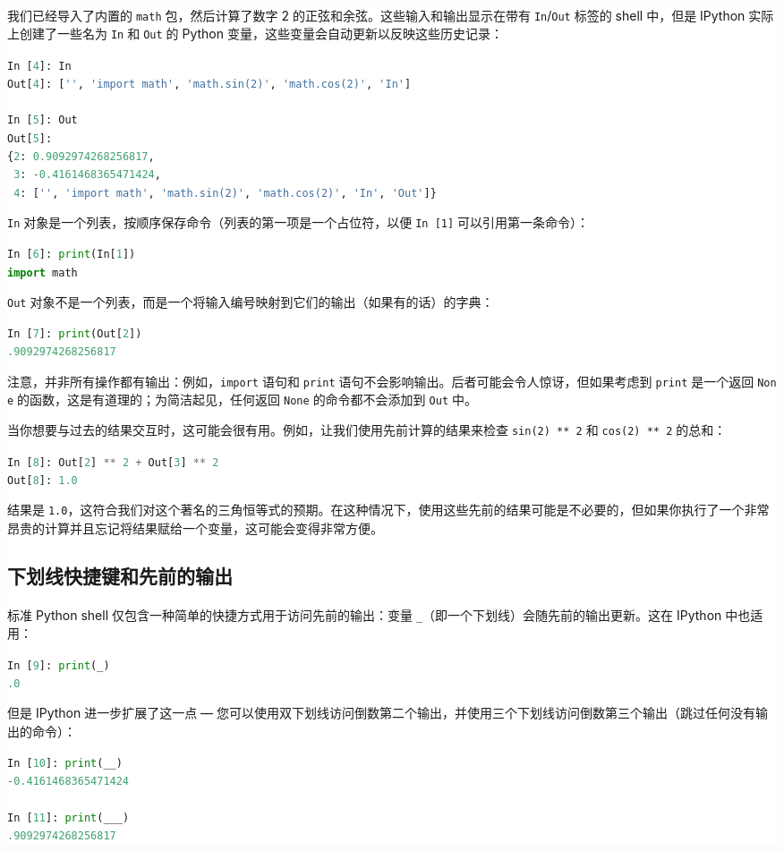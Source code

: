 我们已经导入了内置的 `math` 包，然后计算了数字 2 的正弦和余弦。这些输入和输出显示在带有 `In`/`Out` 标签的 shell 中，但是 IPython 实际上创建了一些名为 `In` 和 `Out` 的 Python 变量，这些变量会自动更新以反映这些历史记录：

```py
In [4]: In
Out[4]: ['', 'import math', 'math.sin(2)', 'math.cos(2)', 'In']

In [5]: Out
Out[5]:
{2: 0.9092974268256817,
 3: -0.4161468365471424,
 4: ['', 'import math', 'math.sin(2)', 'math.cos(2)', 'In', 'Out']}
```

`In` 对象是一个列表，按顺序保存命令（列表的第一项是一个占位符，以便 `In [1]` 可以引用第一条命令）：

```py
In [6]: print(In[1])
import math
```

`Out` 对象不是一个列表，而是一个将输入编号映射到它们的输出（如果有的话）的字典：

```py
In [7]: print(Out[2])
.9092974268256817
```

注意，并非所有操作都有输出：例如，`import` 语句和 `print` 语句不会影响输出。后者可能会令人惊讶，但如果考虑到 `print` 是一个返回 `None` 的函数，这是有道理的；为简洁起见，任何返回 `None` 的命令都不会添加到 `Out` 中。

当你想要与过去的结果交互时，这可能会很有用。例如，让我们使用先前计算的结果来检查 `sin(2) ** 2` 和 `cos(2) ** 2` 的总和：

```py
In [8]: Out[2] ** 2 + Out[3] ** 2
Out[8]: 1.0
```

结果是 `1.0`，这符合我们对这个著名的三角恒等式的预期。在这种情况下，使用这些先前的结果可能是不必要的，但如果你执行了一个非常昂贵的计算并且忘记将结果赋给一个变量，这可能会变得非常方便。

## 下划线快捷键和先前的输出

标准 Python shell 仅包含一种简单的快捷方式用于访问先前的输出：变量 `_`（即一个下划线）会随先前的输出更新。这在 IPython 中也适用：

```py
In [9]: print(_)
.0
```

但是 IPython 进一步扩展了这一点 — 您可以使用双下划线访问倒数第二个输出，并使用三个下划线访问倒数第三个输出（跳过任何没有输出的命令）：

```py
In [10]: print(__)
-0.4161468365471424

In [11]: print(___)
.9092974268256817
```
